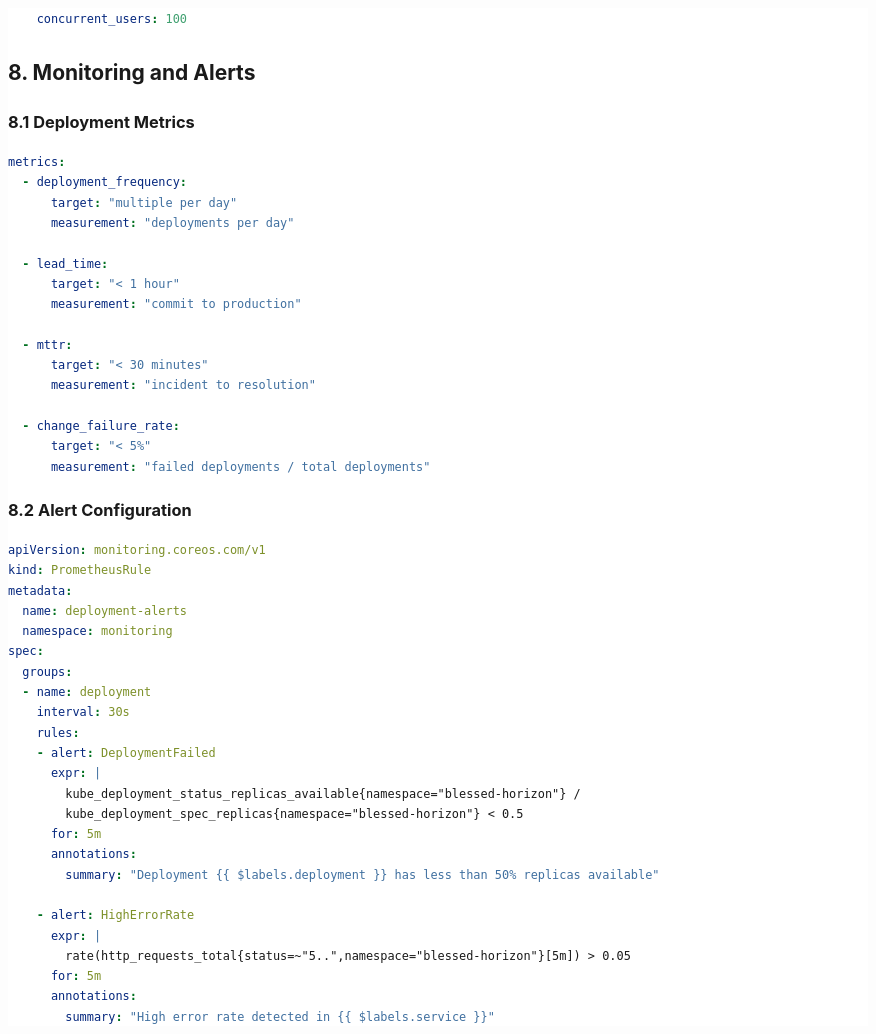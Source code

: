 ```yaml
    concurrent_users: 100
```

## 8. Monitoring and Alerts

### 8.1 Deployment Metrics

```yaml
metrics:
  - deployment_frequency:
      target: "multiple per day"
      measurement: "deployments per day"
      
  - lead_time:
      target: "< 1 hour"
      measurement: "commit to production"
      
  - mttr:
      target: "< 30 minutes"
      measurement: "incident to resolution"
      
  - change_failure_rate:
      target: "< 5%"
      measurement: "failed deployments / total deployments"
```

### 8.2 Alert Configuration

```yaml
apiVersion: monitoring.coreos.com/v1
kind: PrometheusRule
metadata:
  name: deployment-alerts
  namespace: monitoring
spec:
  groups:
  - name: deployment
    interval: 30s
    rules:
    - alert: DeploymentFailed
      expr: |
        kube_deployment_status_replicas_available{namespace="blessed-horizon"} /
        kube_deployment_spec_replicas{namespace="blessed-horizon"} < 0.5
      for: 5m
      annotations:
        summary: "Deployment {{ $labels.deployment }} has less than 50% replicas available"
        
    - alert: HighErrorRate
      expr: |
        rate(http_requests_total{status=~"5..",namespace="blessed-horizon"}[5m]) > 0.05
      for: 5m
      annotations:
        summary: "High error rate detected in {{ $labels.service }}"
```
